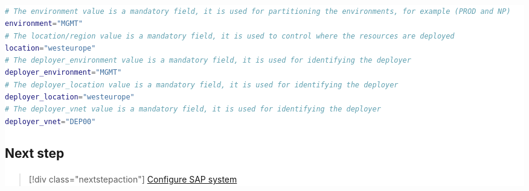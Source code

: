 ```bash
# The environment value is a mandatory field, it is used for partitioning the environments, for example (PROD and NP)
environment="MGMT"
# The location/region value is a mandatory field, it is used to control where the resources are deployed
location="westeurope"
# The deployer_environment value is a mandatory field, it is used for identifying the deployer
deployer_environment="MGMT"
# The deployer_location value is a mandatory field, it is used for identifying the deployer
deployer_location="westeurope"
# The deployer_vnet value is a mandatory field, it is used for identifying the deployer
deployer_vnet="DEP00"

```


## Next step

> [!div class="nextstepaction"]
> [Configure SAP system](automation-configure-system.md)
